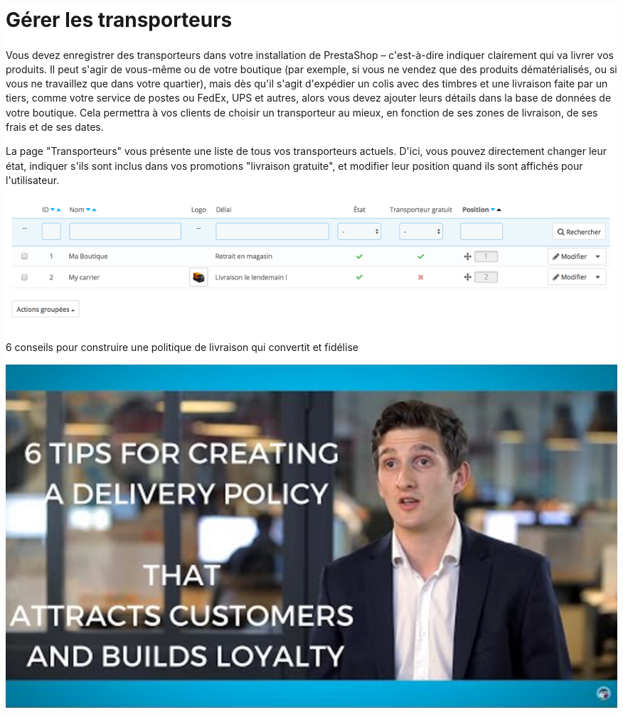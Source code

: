 # Gérer les transporteurs

Vous devez enregistrer des transporteurs dans votre installation de PrestaShop – c'est-à-dire indiquer clairement qui va livrer vos produits. Il peut s'agir de vous-même ou de votre boutique \(par exemple, si vous ne vendez que des produits dématérialisés, ou si vous ne travaillez que dans votre quartier\), mais dès qu'il s'agit d'expédier un colis avec des timbres et une livraison faite par un tiers, comme votre service de postes ou FedEx, UPS et autres, alors vous devez ajouter leurs détails dans la base de données de votre boutique. Cela permettra à vos clients de choisir un transporteur au mieux, en fonction de ses zones de livraison, de ses frais et de ses dates.

La page "Transporteurs" vous présente une liste de tous vos transporteurs actuels. D'ici, vous pouvez directement changer leur état, indiquer s'ils sont inclus dans vos promotions "livraison gratuite", et modifier leur position quand ils sont affichés pour l'utilisateur.

![](../../../.gitbook/assets/52298298.png)

6 conseils pour construire une politique de livraison qui convertit et fidélise

[![](../../../.gitbook/assets/51839792.png)](https://www.youtube.com/watch?v=QhTU_eSrm7o&list=PLyZYn1MMU7-xT-L_zUyGnRBJmAuP6uc-c&index=26)
